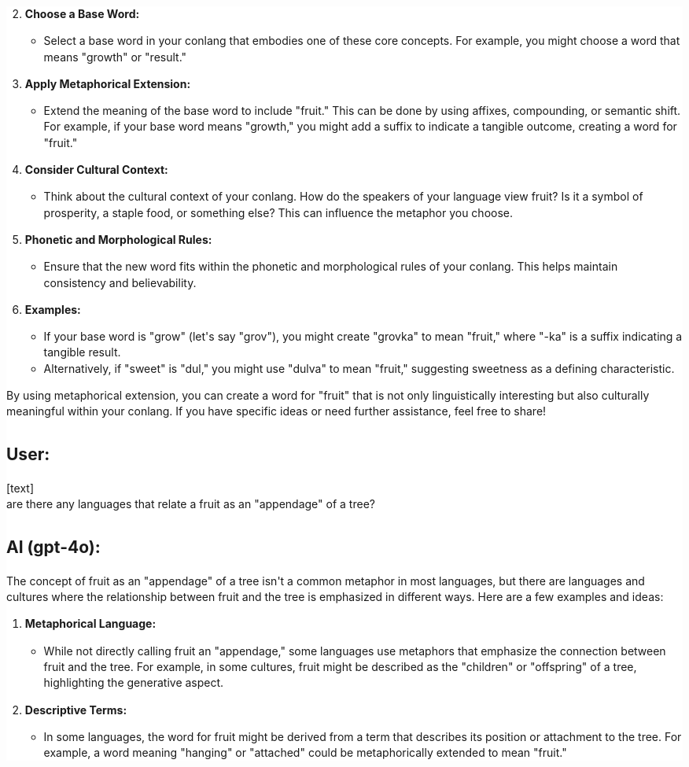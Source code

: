 2. **Choose a Base Word:**
   - Select a base word in your conlang that embodies one of these core concepts. For example, you might choose a word that means "growth" or "result."

3. **Apply Metaphorical Extension:**
   - Extend the meaning of the base word to include "fruit." This can be done by using affixes, compounding, or semantic shift. For example, if your base word means "growth," you might add a suffix to indicate a tangible outcome, creating a word for "fruit."

4. **Consider Cultural Context:**
   - Think about the cultural context of your conlang. How do the speakers of your language view fruit? Is it a symbol of prosperity, a staple food, or something else? This can influence the metaphor you choose.

5. **Phonetic and Morphological Rules:**
   - Ensure that the new word fits within the phonetic and morphological rules of your conlang. This helps maintain consistency and believability.

6. **Examples:**
   - If your base word is "grow" (let's say "grov"), you might create "grovka" to mean "fruit," where "-ka" is a suffix indicating a tangible result.
   - Alternatively, if "sweet" is "dul," you might use "dulva" to mean "fruit," suggesting sweetness as a defining characteristic.

By using metaphorical extension, you can create a word for "fruit" that is not only linguistically interesting but also culturally meaningful within your conlang. If you have specific ideas or need further assistance, feel free to share!

## User:


[text]  
are there any languages that relate a fruit as an "appendage" of a tree?


## AI (gpt-4o):









The concept of fruit as an "appendage" of a tree isn't a common metaphor in most languages, but there are languages and cultures where the relationship between fruit and the tree is emphasized in different ways. Here are a few examples and ideas:

1. **Metaphorical Language:**
   - While not directly calling fruit an "appendage," some languages use metaphors that emphasize the connection between fruit and the tree. For example, in some cultures, fruit might be described as the "children" or "offspring" of a tree, highlighting the generative aspect.

2. **Descriptive Terms:**
   - In some languages, the word for fruit might be derived from a term that describes its position or attachment to the tree. For example, a word meaning "hanging" or "attached" could be metaphorically extended to mean "fruit."
